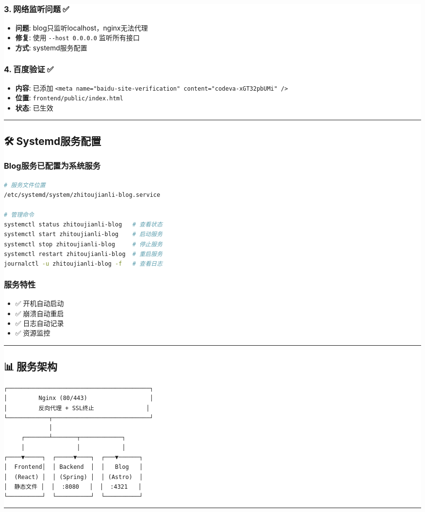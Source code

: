 ### 3. 网络监听问题 ✅

- **问题**: blog只监听localhost，nginx无法代理
- **修复**: 使用 `--host 0.0.0.0` 监听所有接口
- **方式**: systemd服务配置

### 4. 百度验证 ✅

- **内容**: 已添加 `<meta name="baidu-site-verification" content="codeva-xGT32pbUMi" />`
- **位置**: `frontend/public/index.html`
- **状态**: 已生效

---

## 🛠️ Systemd服务配置

### Blog服务已配置为系统服务

```bash
# 服务文件位置
/etc/systemd/system/zhitoujianli-blog.service

# 管理命令
systemctl status zhitoujianli-blog   # 查看状态
systemctl start zhitoujianli-blog    # 启动服务
systemctl stop zhitoujianli-blog     # 停止服务
systemctl restart zhitoujianli-blog  # 重启服务
journalctl -u zhitoujianli-blog -f   # 查看日志
```

### 服务特性

- ✅ 开机自动启动
- ✅ 崩溃自动重启
- ✅ 日志自动记录
- ✅ 资源监控

---

## 📊 服务架构

```
┌─────────────────────────────────────────┐
│         Nginx (80/443)                  │
│         反向代理 + SSL终止               │
└────────────┬────────────────────────────┘
             │
     ┌───────┴───────┬────────────┐
     │               │            │
┌────▼─────┐  ┌─────▼────┐  ┌───▼──────┐
│  Frontend│  │ Backend  │  │   Blog   │
│  (React) │  │ (Spring) │  │ (Astro)  │
│  静态文件 │  │  :8080   │  │  :4321   │
└──────────┘  └──────────┘  └──────────┘
```

---